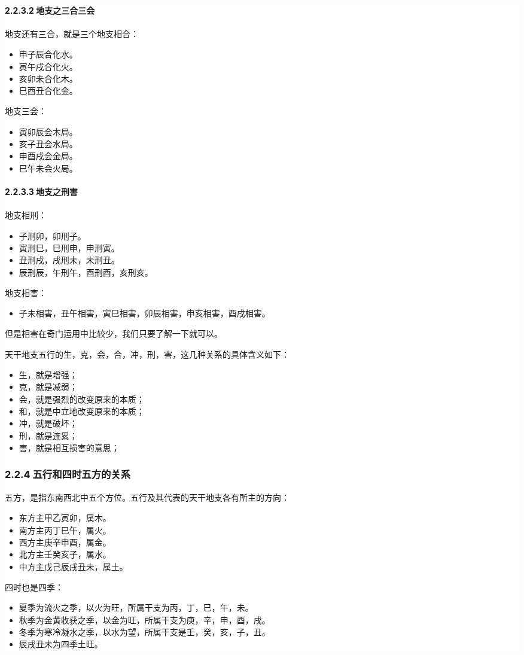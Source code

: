 #### 2.2.3.2 地支之三合三会

地支还有三合，就是三个地支相合：

- 申子辰合化水。
- 寅午戌合化火。
- 亥卯未合化木。
- 巳酉丑合化金。

地支三会：

- 寅卯辰会木局。
- 亥子丑会水局。
- 申酉戌会金局。
- 巳午未会火局。

#### 2.2.3.3 地支之刑害

地支相刑：

- 子刑卯，卯刑子。
- 寅刑巳，巳刑申，申刑寅。
- 丑刑戌，戌刑未，未刑丑。
- 辰刑辰，午刑午，酉刑酉，亥刑亥。

地支相害：

- 子未相害，丑午相害，寅巳相害，卯辰相害，申亥相害，酉戌相害。

但是相害在奇门运用中比较少，我们只要了解一下就可以。

天干地支五行的生，克，会，合，冲，刑，害，这几种关系的具体含义如下：

- 生，就是增强；
- 克，就是减弱；
- 会，就是强烈的改变原来的本质；
- 和，就是中立地改变原来的本质；
- 冲，就是破坏；
- 刑，就是连累；
- 害，就是相互损害的意思；

### 2.2.4 五行和四时五方的关系

五方，是指东南西北中五个方位。五行及其代表的天干地支各有所主的方向：

- 东方主甲乙寅卯，属木。
- 南方主丙丁巳午，属火。
- 西方主庚辛申酉，属金。
- 北方主壬癸亥子，属水。
- 中方主戊己辰戌丑未，属土。

四时也是四季：

- 夏季为流火之季，以火为旺，所属干支为丙，丁，巳，午，未。
- 秋季为金黄收获之季，以金为旺，所属干支为庚，辛，申，酉，戌。
- 冬季为寒冷凝水之季，以水为望，所属干支是壬，癸，亥，子，丑。
- 辰戌丑未为四季土旺。
